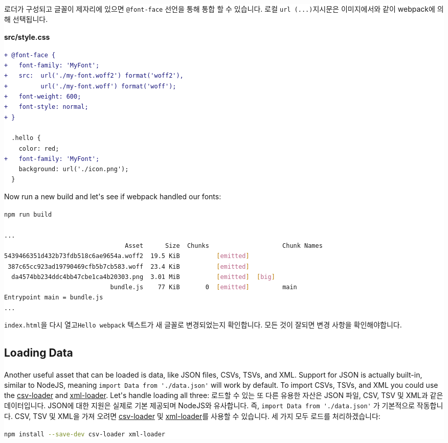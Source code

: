 로더가 구성되고 글꼴이 제자리에 있으면 `@font-face` 선언을 통해 통합 할 수 있습니다. 로컬 `url (...)`지시문은 이미지에서와 같이 webpack에 의해 선택됩니다.

**src/style.css**

```diff
+ @font-face {
+   font-family: 'MyFont';
+   src:  url('./my-font.woff2') format('woff2'),
+         url('./my-font.woff') format('woff');
+   font-weight: 600;
+   font-style: normal;
+ }

  .hello {
    color: red;
+   font-family: 'MyFont';
    background: url('./icon.png');
  }
```

Now run a new build and let's see if webpack handled our fonts:

```bash
npm run build

...
                                 Asset      Size  Chunks                    Chunk Names
5439466351d432b73fdb518c6ae9654a.woff2  19.5 KiB          [emitted]
 387c65cc923ad19790469cfb5b7cb583.woff  23.4 KiB          [emitted]
  da4574bb234ddc4bb47cbe1ca4b20303.png  3.01 MiB          [emitted]  [big]
                             bundle.js    77 KiB       0  [emitted]         main
Entrypoint main = bundle.js
...
```

`index.html`을 다시 열고`Hello webpack` 텍스트가 새 글꼴로 변경되었는지 확인합니다. 모든 것이 잘되면 변경 사항을 확인해야합니다.

## Loading Data[](https://webpack.js.org/guides/asset-management/#loading-data)

Another useful asset that can be loaded is data, like JSON files, CSVs, TSVs, and XML. Support for JSON is actually built-in, similar to NodeJS, meaning  `import Data from './data.json'`  will work by default. To import CSVs, TSVs, and XML you could use the  [csv-loader](https://github.com/theplatapi/csv-loader)  and  [xml-loader](https://github.com/gisikw/xml-loader). Let's handle loading all three:
로드할 수 있는 또 다른 유용한 자산은 JSON 파일, CSV, TSV 및 XML과 같은 데이터입니다. JSON에 대한 지원은 실제로 기본 제공되며 NodeJS와 유사합니다. 즉, `import Data from './data.json'` 가 기본적으로 작동합니다. CSV, TSV 및 XML을 가져 오려면 [csv-loader](https://github.com/theplatapi/csv-loader) 및 [xml-loader](https://github.com/gisikw/xml)를 사용할 수 있습니다. 세 가지 모두 로드를 처리하겠습니다:

```bash
npm install --save-dev csv-loader xml-loader
```
